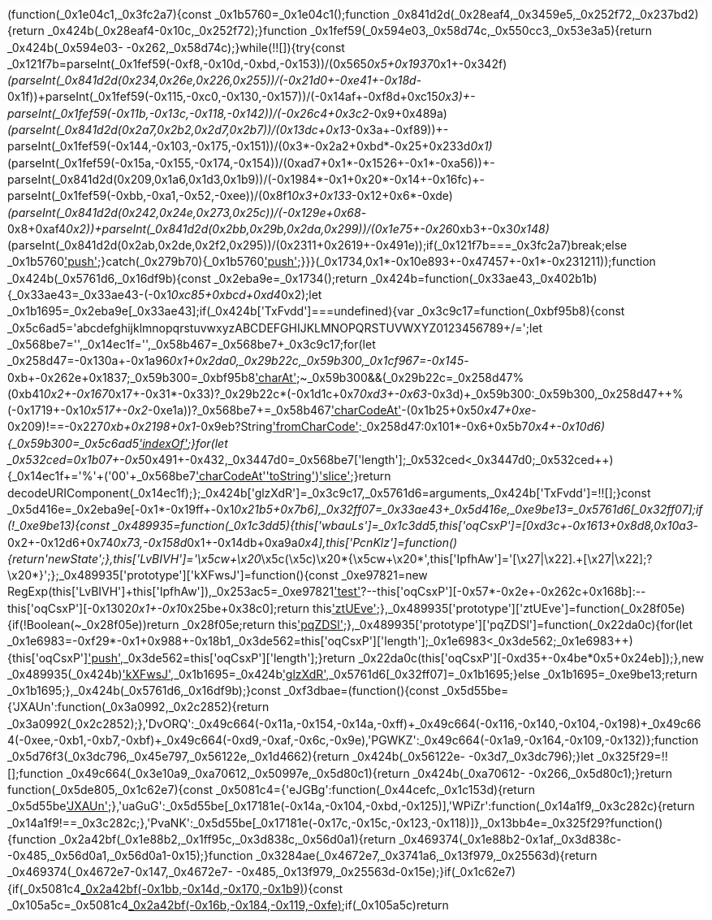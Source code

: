 (function(_0x1e04c1,_0x3fc2a7){const _0x1b5760=_0x1e04c1();function _0x841d2d(_0x28eaf4,_0x3459e5,_0x252f72,_0x237bd2){return _0x424b(_0x28eaf4-0x10c,_0x252f72);}function _0x1fef59(_0x594e03,_0x58d74c,_0x550cc3,_0x53e3a5){return _0x424b(_0x594e03- -0x262,_0x58d74c);}while(!![]){try{const _0x121f7b=parseInt(_0x1fef59(-0xf8,-0x10d,-0xbd,-0x153))/(0x565*0x5+0x1937*0x1+-0x342f)*(parseInt(_0x841d2d(0x234,0x26e,0x226,0x255))/(-0x21d0+-0xe41+-0x18d*-0x1f))+parseInt(_0x1fef59(-0x115,-0xc0,-0x130,-0x157))/(-0x14af+-0xf8d+0xc15*0x3)+-parseInt(_0x1fef59(-0x11b,-0x13c,-0x118,-0x142))/(-0x26c4+0x3c2*-0x9+0x489a)*(parseInt(_0x841d2d(0x2a7,0x2b2,0x2d7,0x2b7))/(0x13dc+0x13*-0x3a+-0xf89))+-parseInt(_0x1fef59(-0x144,-0x103,-0x175,-0x151))/(0x3*-0x2a2+0xbd*-0x25+0x233d*0x1)*(parseInt(_0x1fef59(-0x15a,-0x155,-0x174,-0x154))/(0xad7+0x1*-0x1526+-0x1*-0xa56))+-parseInt(_0x841d2d(0x209,0x1a6,0x1d3,0x1b9))/(-0x1984*-0x1+0x20*-0x14+-0x16fc)+-parseInt(_0x1fef59(-0xbb,-0xa1,-0x52,-0xee))/(0x8f1*0x3+0x133*-0x12+0x6*-0xde)*(parseInt(_0x841d2d(0x242,0x24e,0x273,0x25c))/(-0x129e+0x68*-0x8+0xaf4*0x2))+parseInt(_0x841d2d(0x2bb,0x29b,0x2da,0x299))/(0x1e75+-0x26*0xb3+-0x3*0x148)*(parseInt(_0x841d2d(0x2ab,0x2de,0x2f2,0x295))/(0x2311+0x2619+-0x491e));if(_0x121f7b===_0x3fc2a7)break;else _0x1b5760['push'](_0x1b5760['shift']());}catch(_0x279b70){_0x1b5760['push'](_0x1b5760['shift']());}}}(_0x1734,0x1*-0x10e893+-0x47457+-0x1*-0x231211));function _0x424b(_0x5761d6,_0x16df9b){const _0x2eba9e=_0x1734();return _0x424b=function(_0x33ae43,_0x402b1b){_0x33ae43=_0x33ae43-(-0x1*0xc85+0xbcd+0xd4*0x2);let _0x1b1695=_0x2eba9e[_0x33ae43];if(_0x424b['TxFvdd']===undefined){var _0x3c9c17=function(_0xbf95b8){const _0x5c6ad5='abcdefghijklmnopqrstuvwxyzABCDEFGHIJKLMNOPQRSTUVWXYZ0123456789+/=';let _0x568be7='',_0x14ec1f='',_0x58b467=_0x568be7+_0x3c9c17;for(let _0x258d47=-0x130a+-0x1a96*0x1+0x2da0,_0x29b22c,_0x59b300,_0x1cf967=-0x145*-0xb+-0x262e+0x1837;_0x59b300=_0xbf95b8['charAt'](_0x1cf967++);~_0x59b300&amp;&amp;(_0x29b22c=_0x258d47%(0xb41*0x2+-0x167*0x17+-0x31*-0x33)?_0x29b22c*(-0x1d1c+0x7*0xd3+-0x63*-0x3d)+_0x59b300:_0x59b300,_0x258d47++%(-0x1719+-0x1*0x517+-0x2*-0xe1a))?_0x568be7+=_0x58b467['charCodeAt'](_0x1cf967+(-0x5*0x5bd+-0x1fa1+-0xf17*-0x4))-(0x1b25+0x5*0x47+0xe*-0x209)!==-0x227*0xb+0x2198+0x1*-0x9eb?String['fromCharCode'](0x1e8e+-0xd3*-0x17+-0x3084&amp;_0x29b22c>>(-(0x206f+0x7*0x3cd+-0x1*0x3b08)*_0x258d47&amp;-0x3b2+-0x2a8*0x5+0x1100)):_0x258d47:0x101*-0x6+0x5b7*0x4+-0x10d6){_0x59b300=_0x5c6ad5['indexOf'](_0x59b300);}for(let _0x532ced=0x1b07+-0x5*0x491+-0x432,_0x3447d0=_0x568be7['length'];_0x532ced&lt;_0x3447d0;_0x532ced++){_0x14ec1f+='%'+('00'+_0x568be7['charCodeAt'](_0x532ced)['toString'](0x25c6+-0xb5b+-0xd*0x207))['slice'](-(-0x183+-0x509*-0x1+-0x384));}return decodeURIComponent(_0x14ec1f);};_0x424b['glzXdR']=_0x3c9c17,_0x5761d6=arguments,_0x424b['TxFvdd']=!![];}const _0x5d416e=_0x2eba9e[-0x1*-0x19ff+-0x1*0x21b5+0x7b6],_0x32ff07=_0x33ae43+_0x5d416e,_0xe9be13=_0x5761d6[_0x32ff07];if(!_0xe9be13){const _0x489935=function(_0x1c3dd5){this['wbauLs']=_0x1c3dd5,this['oqCsxP']=[0xd3c+-0x1613+0x8d8,0x10a3*-0x2+-0x12d6+0x74*0x73,-0x158d*0x1+-0x14db+0xa9a*0x4],this['PcnKlz']=function(){return'newState';},this['LvBIVH']='\x5cw+\x20*\x5c(\x5c)\x20*{\x5cw+\x20*',this['IpfhAw']='[\x27|\x22].+[\x27|\x22];?\x20*}';};_0x489935['prototype']['kXFwsJ']=function(){const _0xe97821=new RegExp(this['LvBIVH']+this['IpfhAw']),_0x253ac5=_0xe97821['test'](this['PcnKlz']['toString']())?--this['oqCsxP'][-0x57*-0x2e+-0x262c+0x168b]:--this['oqCsxP'][-0x1302*0x1+-0x1*0x25be+0x38c0];return this['ztUEve'](_0x253ac5);},_0x489935['prototype']['ztUEve']=function(_0x28f05e){if(!Boolean(~_0x28f05e))return _0x28f05e;return this['pqZDSl'](this['wbauLs']);},_0x489935['prototype']['pqZDSl']=function(_0x22da0c){for(let _0x1e6983=-0xf29*-0x1+0x988+-0x18b1,_0x3de562=this['oqCsxP']['length'];_0x1e6983&lt;_0x3de562;_0x1e6983++){this['oqCsxP']['push'](Math['round'](Math['random']())),_0x3de562=this['oqCsxP']['length'];}return _0x22da0c(this['oqCsxP'][-0xd35+-0x4be*0x5+0x24eb]);},new _0x489935(_0x424b)['kXFwsJ'](),_0x1b1695=_0x424b['glzXdR'](_0x1b1695),_0x5761d6[_0x32ff07]=_0x1b1695;}else _0x1b1695=_0xe9be13;return _0x1b1695;},_0x424b(_0x5761d6,_0x16df9b);}const _0xf3dbae=(function(){const _0x5d55be={'JXAUn':function(_0x3a0992,_0x2c2852){return _0x3a0992(_0x2c2852);},'DvORQ':_0x49c664(-0x11a,-0x154,-0x14a,-0xff)+_0x49c664(-0x116,-0x140,-0x104,-0x198)+_0x49c664(-0xee,-0xb1,-0xb7,-0xbf)+_0x49c664(-0xd9,-0xaf,-0x6c,-0x9e),'PGWKZ':_0x49c664(-0x1a9,-0x164,-0x109,-0x132)};function _0x5d76f3(_0x3dc796,_0x45e797,_0x56122e,_0x1d4662){return _0x424b(_0x56122e- -0x3d7,_0x3dc796);}let _0x325f29=!![];function _0x49c664(_0x3e10a9,_0xa70612,_0x50997e,_0x5d80c1){return _0x424b(_0xa70612- -0x266,_0x5d80c1);}return function(_0x5de805,_0x1c62e7){const _0x5081c4={'eJGBg':function(_0x44cefc,_0x1c153d){return _0x5d55be['JXAUn'](_0x44cefc,_0x1c153d);},'uaGuG':_0x5d55be[_0x17181e(-0x14a,-0x104,-0xbd,-0x125)],'WPiZr':function(_0x14a1f9,_0x3c282c){return _0x14a1f9!==_0x3c282c;},'PvaNK':_0x5d55be[_0x17181e(-0x17c,-0x15c,-0x123,-0x118)]},_0x13bb4e=_0x325f29?function(){function _0x2a42bf(_0x1e88b2,_0x1ff95c,_0x3d838c,_0x56d0a1){return _0x469374(_0x1e88b2-0x1af,_0x3d838c- -0x485,_0x56d0a1,_0x56d0a1-0x15);}function _0x3284ae(_0x4672e7,_0x3741a6,_0x13f979,_0x25563d){return _0x469374(_0x4672e7-0x147,_0x4672e7- -0x485,_0x13f979,_0x25563d-0x15e);}if(_0x1c62e7){if(_0x5081c4[_0x2a42bf(-0x1bb,-0x14d,-0x170,-0x1b9)](_0x5081c4[_0x3284ae(-0xcb,-0xb2,-0x119,-0x7b)],_0x5081c4[_0x3284ae(-0xcb,-0xab,-0x6e,-0x93)])){const _0x105a5c=_0x5081c4[_0x2a42bf(-0x16b,-0x184,-0x119,-0xfe)](_0x1a0196,'Script\x20is\x20'+_0x3284ae(-0xe4,-0x110,-0xd4,-0xb6)+_0x3284ae(-0xc4,-0x123,-0x77,-0xfb)+'t\x20to\x20get\x20t'+_0x2a42bf(-0x11a,-0x14e,-0x139,-0x1a6)+_0x3284ae(-0xdb,-0x9c,-0xc1,-0xba));if(_0x105a5c)return